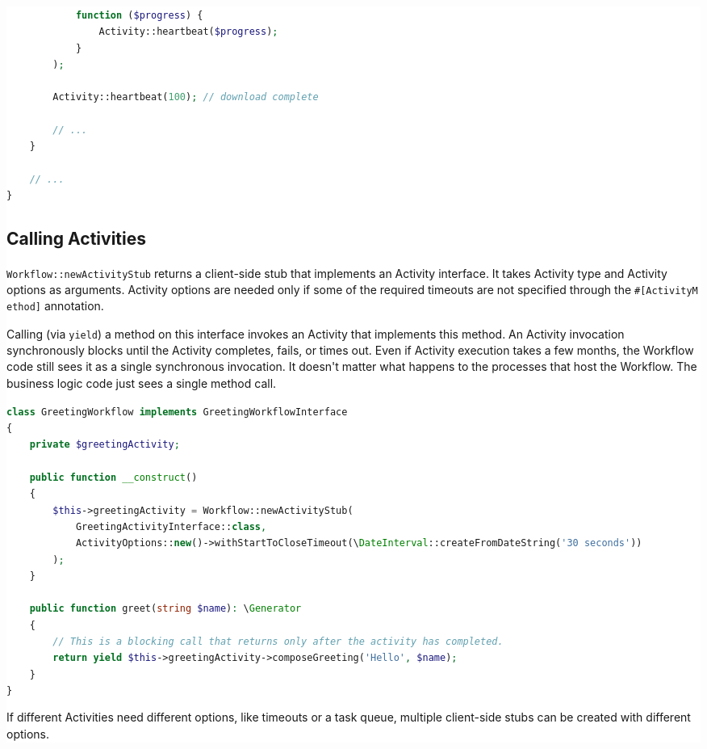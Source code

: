 ```php
            function ($progress) {
                Activity::heartbeat($progress);
            }
        );

        Activity::heartbeat(100); // download complete

        // ...
    }

    // ...
}
```

## Calling Activities

`Workflow::newActivityStub` returns a client-side stub that implements an Activity interface.
It takes Activity type and Activity options as arguments.
Activity options are needed only if some of the required timeouts are not specified through the `#[ActivityMethod]` annotation.

Calling (via `yield`) a method on this interface invokes an Activity that implements this method.
An Activity invocation synchronously blocks until the Activity completes, fails, or times out.
Even if Activity execution takes a few months, the Workflow code still sees it as a single synchronous invocation.
It doesn't matter what happens to the processes that host the Workflow.
The business logic code just sees a single method call.

```php
class GreetingWorkflow implements GreetingWorkflowInterface
{
    private $greetingActivity;

    public function __construct()
    {
        $this->greetingActivity = Workflow::newActivityStub(
            GreetingActivityInterface::class,
            ActivityOptions::new()->withStartToCloseTimeout(\DateInterval::createFromDateString('30 seconds'))
        );
    }

    public function greet(string $name): \Generator
    {
        // This is a blocking call that returns only after the activity has completed.
        return yield $this->greetingActivity->composeGreeting('Hello', $name);
    }
}
```

If different Activities need different options, like timeouts or a task queue, multiple client-side stubs can be created with different options.
